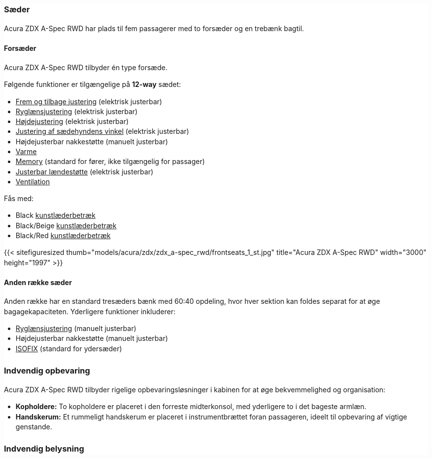 ### Sæder

Acura ZDX A-Spec RWD har plads til fem passagerer med to forsæder og en trebænk bagtil.

#### Forsæder

Acura ZDX A-Spec RWD tilbyder én type forsæde.

Følgende funktioner er tilgængelige på **12-way** sædet:
- [Frem og tilbage justering](../../../../technology/seats/adjustment/#fore-and-aft-adjustment) (elektrisk justerbar)
- [Ryglænsjustering](../../../../technology/seats/adjustment/#recline-adjustment) (elektrisk justerbar)
- [Højdejustering](../../../../technology/seats/adjustment/#height-adjustment) (elektrisk justerbar)
- [Justering af sædehyndens vinkel](../../../../technology/seats/adjustment/#seat-cushion-angle-adjustment) (elektrisk justerbar)
- Højdejusterbar nakkestøtte (manuelt justerbar)
- [Varme](../../../../technology/seats/adjustment/#heating)
- [Memory](../../../../technology/seats/adjustment/#seat-memory) (standard for fører, ikke tilgængelig for passager)
- [Justerbar lændestøtte](../../../../technology/seats/adjustment/#lumbar-support) (elektrisk justerbar)
- [Ventilation](../../../../technology/seats/adjustment/#ventilation)

Fås med:

- Black [kunstlæderbetræk](../../../../technology/seats/materials/#leatherette)
- Black/Beige [kunstlæderbetræk](../../../../technology/seats/materials/#leatherette)
- Black/Red [kunstlæderbetræk](../../../../technology/seats/materials/#leatherette)

{{< sitefiguresized thumb="models/acura/zdx/zdx_a-spec_rwd/frontseats_1_st.jpg" title="Acura ZDX A-Spec RWD" width="3000" height="1997"  >}}

#### Anden række sæder

Anden række har en standard tresæders bænk med 60:40 opdeling, hvor hver sektion kan foldes separat for at øge bagagekapaciteten. Yderligere funktioner inkluderer:
- [Ryglænsjustering](../../../../technology/seats/adjustment/#recline-adjustment) (manuelt justerbar)
- Højdejusterbar nakkestøtte (manuelt justerbar)
- [ISOFIX](../../../../technology/seats/adjustment/#isofix) (standard for ydersæder)

### Indvendig opbevaring

Acura ZDX A-Spec RWD tilbyder rigelige opbevaringsløsninger i kabinen for at øge bekvemmelighed og organisation:

- **Kopholdere:** To kopholdere er placeret i den forreste midterkonsol, med yderligere to i det bageste armlæn.
- **Handskerum:** Et rummeligt handskerum er placeret i instrumentbrættet foran passageren, ideelt til opbevaring af vigtige genstande.

### Indvendig belysning
